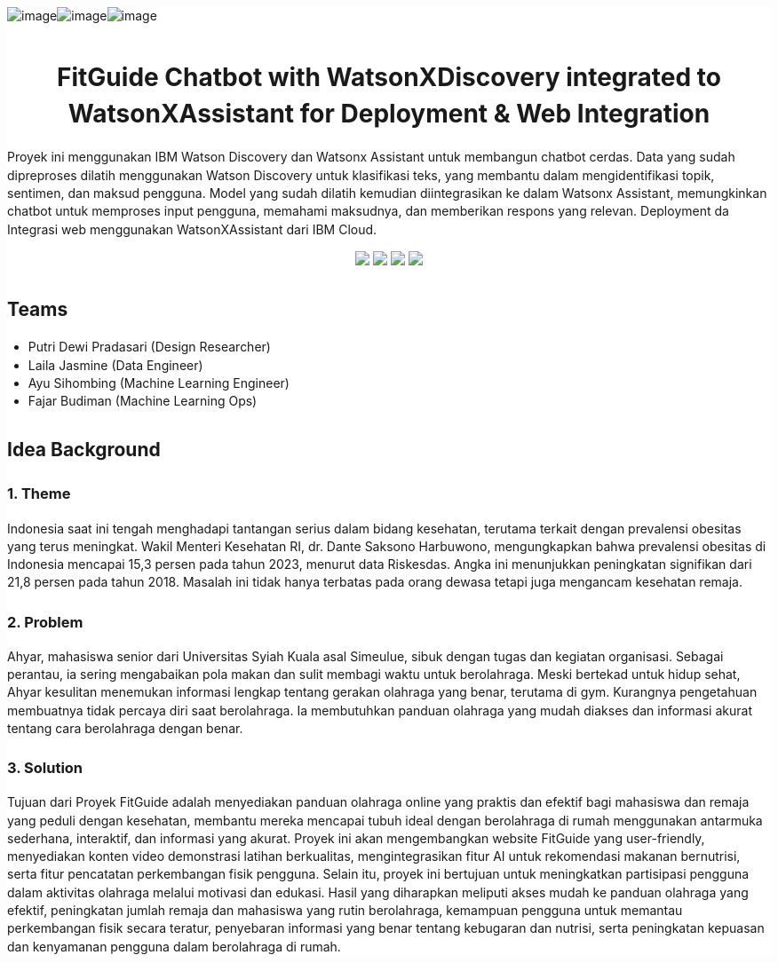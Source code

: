 ![image](https://github.com/ayu09876/FitGuide-AI/assets/131333064/b0c617ee-b285-4ecd-888f-470dfa443388)![image](https://github.com/ayu09876/FitGuide-AI/assets/131333064/9693532e-700a-44a5-ad22-0c2c11fb9aef)![image](https://github.com/ayu09876/FitGuide-AI/assets/131333064/c68a236d-2c3e-4bb8-8994-1079d7df3b71)<h1 align="center"> FitGuide Chatbot with WatsonXDiscovery integrated to WatsonXAssistant for Deployment & Web Integration </h1>

<p> 
Proyek ini menggunakan IBM Watson Discovery dan Watsonx Assistant untuk membangun chatbot cerdas. Data yang sudah dipreproses dilatih menggunakan Watson Discovery untuk klasifikasi teks, yang membantu dalam mengidentifikasi topik, sentimen, dan maksud pengguna. Model yang sudah dilatih kemudian diintegrasikan ke dalam Watsonx Assistant, memungkinkan chatbot untuk memproses input pengguna, memahami maksudnya, dan memberikan respons yang relevan. Deployment da Integrasi web menggunakan WatsonXAssistant  dari IBM Cloud.
</p>

<div align="center">
    <!-- Your badges here -->
    <img src="https://img.shields.io/badge/python-3670A0?style=for-the-badge&logo=python&logoColor=ffdd54">
    <img src="https://img.shields.io/badge/jupyter-%23FA0F00.svg?style=for-the-badge&logo=jupyter&logoColor=white">
    <img src="https://img.shields.io/badge/IBM%20Cloud-1261FE?style=for-the-badge&logo=IBM%20Cloud&logoColor=white">
    <img src="https://img.shields.io/badge/pandas-%23150458.svg?style=for-the-badge&logo=pandas&logoColor=white">
</div>

## Teams

- Putri Dewi Pradasari (Design Researcher)
- Laila Jasmine (Data Engineer)
- Ayu Sihombing (Machine Learning Engineer)
- Fajar Budiman (Machine Learning Ops)

## Idea Background

### 1. Theme
Indonesia saat ini tengah menghadapi tantangan serius dalam bidang kesehatan, terutama terkait dengan prevalensi obesitas yang terus meningkat. Wakil Menteri Kesehatan RI, dr. Dante Saksono Harbuwono, mengungkapkan bahwa prevalensi obesitas di Indonesia mencapai 15,3 persen pada tahun 2023, menurut data Riskesdas. Angka ini menunjukkan peningkatan signifikan dari 21,8 persen pada tahun 2018. Masalah ini tidak hanya terbatas pada orang dewasa tetapi juga mengancam kesehatan remaja.

### 2. Problem
Ahyar, mahasiswa senior dari Universitas Syiah Kuala asal Simeulue, sibuk dengan tugas dan kegiatan organisasi. Sebagai perantau, ia sering mengabaikan pola makan dan sulit membagi waktu untuk berolahraga. Meski bertekad untuk hidup sehat, Ahyar kesulitan menemukan informasi lengkap tentang gerakan olahraga yang benar, terutama di gym. Kurangnya pengetahuan membuatnya tidak percaya diri saat berolahraga. Ia membutuhkan panduan olahraga yang mudah diakses dan informasi akurat tentang cara berolahraga dengan benar.

### 3. Solution
Tujuan dari Proyek FitGuide adalah menyediakan panduan olahraga online yang praktis dan efektif bagi mahasiswa dan remaja yang peduli dengan kesehatan, membantu mereka mencapai tubuh ideal dengan berolahraga di rumah menggunakan antarmuka sederhana, interaktif, dan informasi yang akurat. Proyek ini akan mengembangkan website FitGuide yang user-friendly, menyediakan konten video demonstrasi latihan berkualitas, mengintegrasikan fitur AI untuk rekomendasi makanan bernutrisi, serta fitur pencatatan perkembangan fisik pengguna. Selain itu, proyek ini bertujuan untuk meningkatkan partisipasi pengguna dalam aktivitas olahraga melalui motivasi dan edukasi. Hasil yang diharapkan meliputi akses mudah ke panduan olahraga yang efektif, peningkatan jumlah remaja dan mahasiswa yang rutin berolahraga, kemampuan pengguna untuk memantau perkembangan fisik secara teratur, penyebaran informasi yang benar tentang kebugaran dan nutrisi, serta peningkatan kepuasan dan kenyamanan pengguna dalam berolahraga di rumah.
